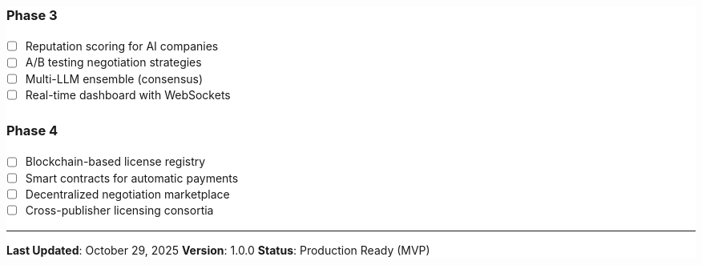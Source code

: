 ### Phase 3
- [ ] Reputation scoring for AI companies
- [ ] A/B testing negotiation strategies
- [ ] Multi-LLM ensemble (consensus)
- [ ] Real-time dashboard with WebSockets

### Phase 4
- [ ] Blockchain-based license registry
- [ ] Smart contracts for automatic payments
- [ ] Decentralized negotiation marketplace
- [ ] Cross-publisher licensing consortia

---

**Last Updated**: October 29, 2025
**Version**: 1.0.0
**Status**: Production Ready (MVP)
